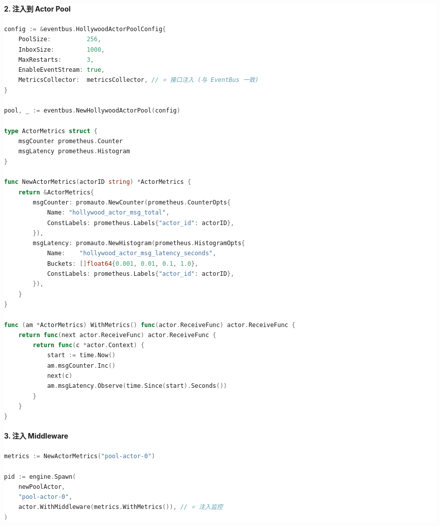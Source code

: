 #### 2. 注入到 Actor Pool

```go
config := &eventbus.HollywoodActorPoolConfig{
    PoolSize:          256,
    InboxSize:         1000,
    MaxRestarts:       3,
    EnableEventStream: true,
    MetricsCollector:  metricsCollector, // ⭐ 接口注入 (与 EventBus 一致)
}

pool, _ := eventbus.NewHollywoodActorPool(config)

type ActorMetrics struct {
    msgCounter prometheus.Counter
    msgLatency prometheus.Histogram
}

func NewActorMetrics(actorID string) *ActorMetrics {
    return &ActorMetrics{
        msgCounter: promauto.NewCounter(prometheus.CounterOpts{
            Name: "hollywood_actor_msg_total",
            ConstLabels: prometheus.Labels{"actor_id": actorID},
        }),
        msgLatency: promauto.NewHistogram(prometheus.HistogramOpts{
            Name:    "hollywood_actor_msg_latency_seconds",
            Buckets: []float64{0.001, 0.01, 0.1, 1.0},
            ConstLabels: prometheus.Labels{"actor_id": actorID},
        }),
    }
}

func (am *ActorMetrics) WithMetrics() func(actor.ReceiveFunc) actor.ReceiveFunc {
    return func(next actor.ReceiveFunc) actor.ReceiveFunc {
        return func(c *actor.Context) {
            start := time.Now()
            am.msgCounter.Inc()
            next(c)
            am.msgLatency.Observe(time.Since(start).Seconds())
        }
    }
}
```

#### 3. 注入 Middleware

```go
metrics := NewActorMetrics("pool-actor-0")

pid := engine.Spawn(
    newPoolActor,
    "pool-actor-0",
    actor.WithMiddleware(metrics.WithMetrics()), // ⭐ 注入监控
)
```
